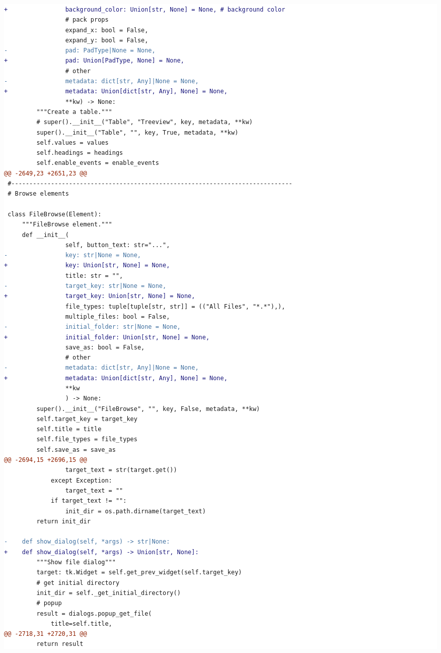 ```diff
+                background_color: Union[str, None] = None, # background color
                 # pack props
                 expand_x: bool = False,
                 expand_y: bool = False,
-                pad: PadType|None = None,
+                pad: Union[PadType, None] = None,
                 # other
-                metadata: dict[str, Any]|None = None,
+                metadata: Union[dict[str, Any], None] = None,
                 **kw) -> None:
         """Create a table."""
         # super().__init__("Table", "Treeview", key, metadata, **kw)
         super().__init__("Table", "", key, True, metadata, **kw)
         self.values = values
         self.headings = headings
         self.enable_events = enable_events
@@ -2649,23 +2651,23 @@
 #------------------------------------------------------------------------------
 # Browse elements
 
 class FileBrowse(Element):
     """FileBrowse element."""
     def __init__(
                 self, button_text: str="...",
-                key: str|None = None,
+                key: Union[str, None] = None,
                 title: str = "",
-                target_key: str|None = None,
+                target_key: Union[str, None] = None,
                 file_types: tuple[tuple[str, str]] = (("All Files", "*.*"),),
                 multiple_files: bool = False,
-                initial_folder: str|None = None,
+                initial_folder: Union[str, None] = None,
                 save_as: bool = False,
                 # other
-                metadata: dict[str, Any]|None = None,
+                metadata: Union[dict[str, Any], None] = None,
                 **kw
                 ) -> None:
         super().__init__("FileBrowse", "", key, False, metadata, **kw)
         self.target_key = target_key
         self.title = title
         self.file_types = file_types
         self.save_as = save_as
@@ -2694,15 +2696,15 @@
                 target_text = str(target.get())
             except Exception:
                 target_text = ""
             if target_text != "":
                 init_dir = os.path.dirname(target_text)
         return init_dir
 
-    def show_dialog(self, *args) -> str|None:
+    def show_dialog(self, *args) -> Union[str, None]:
         """Show file dialog"""
         target: tk.Widget = self.get_prev_widget(self.target_key)
         # get initial directory
         init_dir = self._get_initial_directory()
         # popup
         result = dialogs.popup_get_file(
             title=self.title,
@@ -2718,31 +2720,31 @@
         return result
```